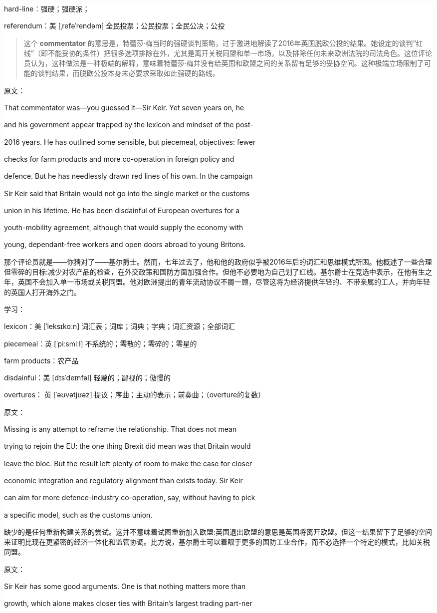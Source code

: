 hard-line：强硬；强硬派；

referendum：美 [ˌrefəˈrendəm] 全民投票；公民投票；全民公决；公投

>这个 **commentator** 的意思是，特蕾莎·梅当时的强硬谈判策略，过于激进地解读了2016年英国脱欧公投的结果。她设定的谈判“红线”（即不能妥协的条件）把很多选项排除在外，尤其是离开关税同盟和单一市场，以及排除任何未来欧洲法院的司法角色。这位评论员认为，这种做法是一种极端的解释，意味着特蕾莎·梅并没有给英国和欧盟之间的关系留有足够的妥协空间。这种极端立场限制了可能的谈判结果，而脱欧公投本身未必要求采取如此强硬的路线。

原文：

That commentator was—you guessed it—Sir Keir. Yet seven years on, he

and his government appear trapped by the lexicon and mindset of the post-

2016 years. He has outlined some sensible, but piecemeal, objectives: fewer

checks for farm products and more co-operation in foreign policy and

defence. But he has needlessly drawn red lines of his own. In the campaign

Sir Keir said that Britain would not go into the single market or the customs

union in his lifetime. He has been disdainful of European overtures for a

youth-mobility agreement, although that would supply the economy with

young, dependant-free workers and open doors abroad to young Britons.

那个评论员就是——你猜对了——基尔爵士。然而，七年过去了，他和他的政府似乎被2016年后的词汇和思维模式所困。他概述了一些合理但零碎的目标:减少对农产品的检查，在外交政策和国防方面加强合作。但他不必要地为自己划了红线。基尔爵士在竞选中表示，在他有生之年，英国不会加入单一市场或关税同盟。他对欧洲提出的青年流动协议不屑一顾，尽管这将为经济提供年轻的、不带亲属的工人，并向年轻的英国人打开海外之门。

学习：

lexicon：美 [ˈleksɪkɑːn] 词汇表；词库；词典；字典；词汇资源；全部词汇

piecemeal：英 [ˈpiːsmiːl] 不系统的；零散的；零碎的；零星的

farm products：农产品

disdainful：美 [dɪsˈdeɪnfəl] 轻蔑的；鄙视的；傲慢的

overtures： 英 [ˈəʊvətjʊəz] 提议；序曲；主动的表示；前奏曲；（overture的复数）

原文：

Missing is any attempt to reframe the relationship. That does not mean

trying to rejoin the EU: the one thing Brexit did mean was that Britain would

leave the bloc. But the result left plenty of room to make the case for closer

economic integration and regulatory alignment than exists today. Sir Keir

can aim for more defence-industry co-operation, say, without having to pick

a specific model, such as the customs union.

缺少的是任何重新构建关系的尝试。这并不意味着试图重新加入欧盟:英国退出欧盟的意思是英国将离开欧盟。但这一结果留下了足够的空间来证明比现在更紧密的经济一体化和监管协调。比方说，基尔爵士可以着眼于更多的国防工业合作，而不必选择一个特定的模式，比如关税同盟。

原文：

Sir Keir has some good arguments. One is that nothing matters more than

growth, which alone makes closer ties with Britain’s largest trading part-ner
